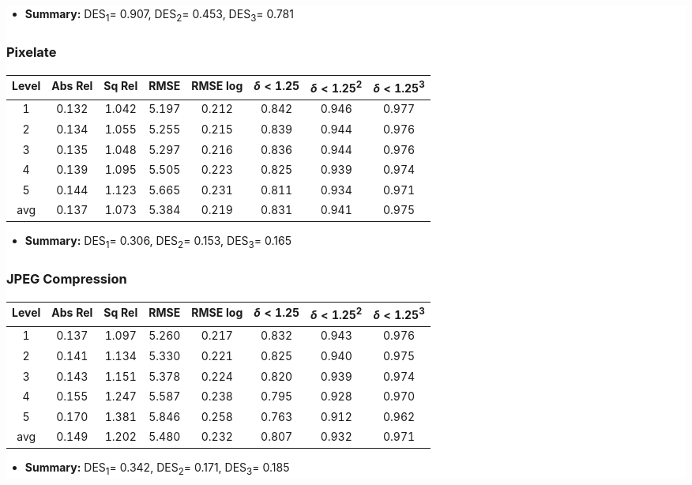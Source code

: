- **Summary:** $\text{DES}_1=$ 0.907, $\text{DES}_2=$ 0.453, $\text{DES}_3=$ 0.781




### Pixelate
| Level | $\text{Abs Rel}$ | $\text{Sq Rel}$ | $\text{RMSE}$ | $\text{RMSE log}$ | $\delta < 1.25$ | $\delta < 1.25^2$ | $\delta < 1.25^3$ |
| :---: | :---: | :---: | :---: | :---: | :---: | :---: | :---: |
|   1   | 0.132 | 1.042 | 5.197 | 0.212 | 0.842 | 0.946 | 0.977 |
|   2   | 0.134 | 1.055 | 5.255 | 0.215 | 0.839 | 0.944 | 0.976 |
|   3   | 0.135 | 1.048 | 5.297 | 0.216 | 0.836 | 0.944 | 0.976 |
|   4   | 0.139 | 1.095 | 5.505 | 0.223 | 0.825 | 0.939 | 0.974 |
|   5   | 0.144 | 1.123 | 5.665 | 0.231 | 0.811 | 0.934 | 0.971 |
|  avg  | 0.137 | 1.073 | 5.384 | 0.219 | 0.831 | 0.941 | 0.975 |

- **Summary:** $\text{DES}_1=$ 0.306, $\text{DES}_2=$ 0.153, $\text{DES}_3=$ 0.165




### JPEG Compression
| Level | $\text{Abs Rel}$ | $\text{Sq Rel}$ | $\text{RMSE}$ | $\text{RMSE log}$ | $\delta < 1.25$ | $\delta < 1.25^2$ | $\delta < 1.25^3$ |
| :---: | :---: | :---: | :---: | :---: | :---: | :---: | :---: |
|   1   | 0.137 | 1.097 | 5.260 | 0.217 | 0.832 | 0.943 | 0.976 |
|   2   | 0.141 | 1.134 | 5.330 | 0.221 | 0.825 | 0.940 | 0.975 |
|   3   | 0.143 | 1.151 | 5.378 | 0.224 | 0.820 | 0.939 | 0.974 |
|   4   | 0.155 | 1.247 | 5.587 | 0.238 | 0.795 | 0.928 | 0.970 |
|   5   | 0.170 | 1.381 | 5.846 | 0.258 | 0.763 | 0.912 | 0.962 |
|  avg  | 0.149 | 1.202 | 5.480 | 0.232 | 0.807 | 0.932 | 0.971 |

- **Summary:** $\text{DES}_1=$ 0.342, $\text{DES}_2=$ 0.171, $\text{DES}_3=$ 0.185



